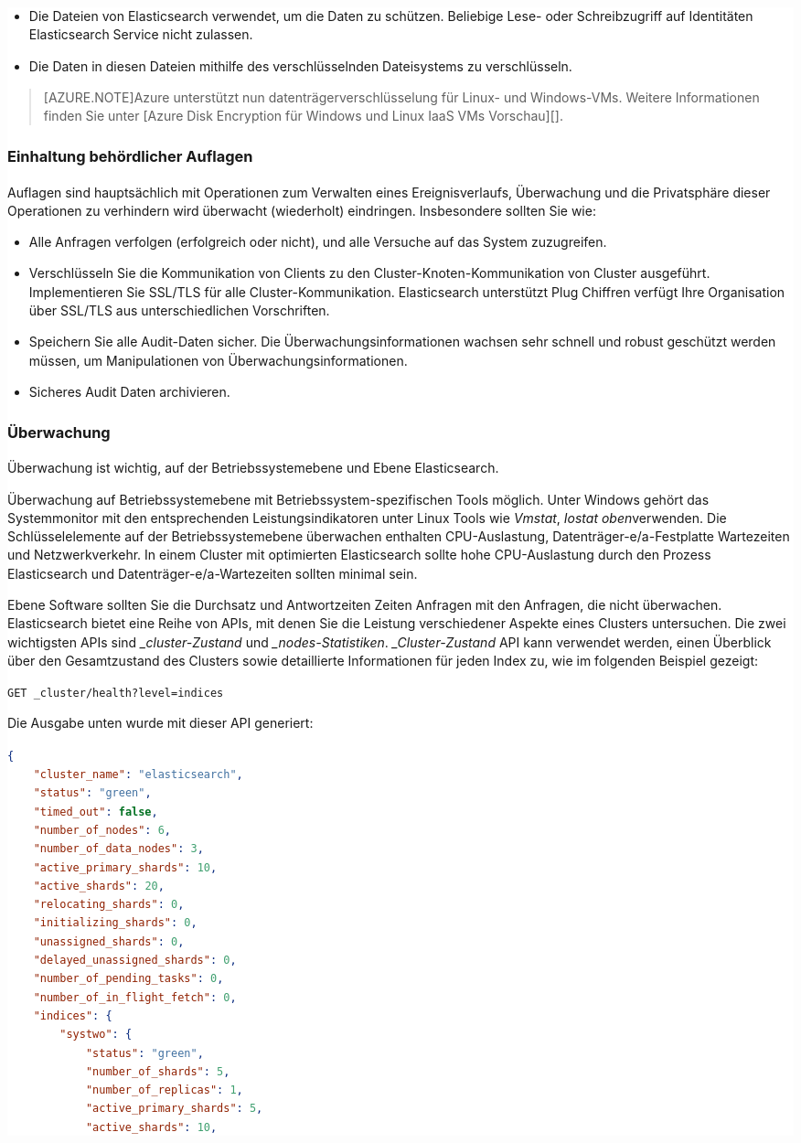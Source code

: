 - Die Dateien von Elasticsearch verwendet, um die Daten zu schützen. Beliebige Lese- oder Schreibzugriff auf Identitäten Elasticsearch Service nicht zulassen.

- Die Daten in diesen Dateien mithilfe des verschlüsselnden Dateisystems zu verschlüsseln.

> [AZURE.NOTE]Azure unterstützt nun datenträgerverschlüsselung für Linux- und Windows-VMs. Weitere Informationen finden Sie unter [Azure Disk Encryption für Windows und Linux IaaS VMs Vorschau][].

### <a name="meeting-regulatory-requirements"></a>Einhaltung behördlicher Auflagen

Auflagen sind hauptsächlich mit Operationen zum Verwalten eines Ereignisverlaufs, Überwachung und die Privatsphäre dieser Operationen zu verhindern wird überwacht (wiederholt) eindringen. Insbesondere sollten Sie wie:

- Alle Anfragen verfolgen (erfolgreich oder nicht), und alle Versuche auf das System zuzugreifen.

- Verschlüsseln Sie die Kommunikation von Clients zu den Cluster-Knoten-Kommunikation von Cluster ausgeführt. Implementieren Sie SSL/TLS für alle Cluster-Kommunikation. Elasticsearch unterstützt Plug Chiffren verfügt Ihre Organisation über SSL/TLS aus unterschiedlichen Vorschriften.

- Speichern Sie alle Audit-Daten sicher. Die Überwachungsinformationen wachsen sehr schnell und robust geschützt werden müssen, um Manipulationen von Überwachungsinformationen.

- Sicheres Audit Daten archivieren.

### <a name="monitoring"></a>Überwachung

Überwachung ist wichtig, auf der Betriebssystemebene und Ebene Elasticsearch.

Überwachung auf Betriebssystemebene mit Betriebssystem-spezifischen Tools möglich. Unter Windows gehört das Systemmonitor mit den entsprechenden Leistungsindikatoren unter Linux Tools wie *Vmstat*, *Iostat* *oben*verwenden. Die Schlüsselelemente auf der Betriebssystemebene überwachen enthalten CPU-Auslastung, Datenträger-e/a-Festplatte Wartezeiten und Netzwerkverkehr.
In einem Cluster mit optimierten Elasticsearch sollte hohe CPU-Auslastung durch den Prozess Elasticsearch und Datenträger-e/a-Wartezeiten sollten minimal sein.

Ebene Software sollten Sie die Durchsatz und Antwortzeiten Zeiten Anfragen mit den Anfragen, die nicht überwachen. Elasticsearch bietet eine Reihe von APIs, mit denen Sie die Leistung verschiedener Aspekte eines Clusters untersuchen. Die zwei wichtigsten APIs sind *_cluster-Zustand* und *_nodes-Statistiken*. *_Cluster-Zustand* API kann verwendet werden, einen Überblick über den Gesamtzustand des Clusters sowie detaillierte Informationen für jeden Index zu, wie im folgenden Beispiel gezeigt:

`GET _cluster/health?level=indices`

Die Ausgabe unten wurde mit dieser API generiert:

```json
{
    "cluster_name": "elasticsearch",
    "status": "green",
    "timed_out": false,
    "number_of_nodes": 6,
    "number_of_data_nodes": 3,
    "active_primary_shards": 10,
    "active_shards": 20,
    "relocating_shards": 0,
    "initializing_shards": 0,
    "unassigned_shards": 0,
    "delayed_unassigned_shards": 0,
    "number_of_pending_tasks": 0,
    "number_of_in_flight_fetch": 0,
    "indices": {
        "systwo": {
            "status": "green",
            "number_of_shards": 5,
            "number_of_replicas": 1,
            "active_primary_shards": 5,
            "active_shards": 10,
```

[Running Elasticsearch on Azure]: guidance-elasticsearch-running-on-azure.md
[Optimieren der Leistung von Daten Einnahme für Elasticsearch auf Azure]: guidance-elasticsearch-tuning-data-ingestion-performance.md
[Erstellen einer Umgebung-Leistungstests für Elasticsearch auf Azure]: guidance-elasticsearch-creating-performance-testing-environment.md
[Implementing a JMeter Test Plan for Elasticsearch]: guidance-elasticsearch-implementing-jmeter-test-plan.md
[Deploying a JMeter JUnit Sampler for Testing Elasticsearch Performance]: guidance-elasticsearch-deploying-jmeter-junit-sampler.md
[Datenaggregation und Abfrageleistung für Elasticsearch auf Azure optimieren]: guidance-elasticsearch-tuning-data-aggregation-and-query-performance.md
[Configuring Resilience and Recovery on Elasticsearch on Azure]: guidance-elasticsearch-configuring-resilience-and-recovery.md
[Running the Automated Elasticsearch Resiliency Tests]: guidance-elasticsearch-configuring-resilience-and-recovery
[Apache JMeter]: http://jmeter.apache.org/
[Apache Lucene]: https://lucene.apache.org/
[Azure Verschlüsselung Windows und Linux IaaS VMs Vorschau]: ../azure-security-disk-encryption.md
[Azure Lastenausgleich]: ../load-balancer/load-balancer-overview.md
[ExpressRoute]: ../expressroute/expressroute-introduction.md
[interne Lastenausgleich]:  ../load-balancer/load-balancer-internal-overview.md
[Größen für virtuelle Maschinen]: ../virtual-machines/virtual-machines-linux-sizes.md
[Speicherbedarf]: #memory-requirements
[Netzwerk]: #network-requirements
[Knoten-Erkennung]: #node-discovery
[Query Tuning]: #query-tuning
[elasticsearch-scripts]: https://github.com/mspnp/azure-guidance/tree/master/scripts/ps
[A Highly Available Cloud Storage Service with Strong Consistency]: http://blogs.msdn.com/b/windowsazurestorage/archive/2011/11/20/windows-azure-storage-a-highly-available-cloud-storage-service-with-strong-consistency.aspx
[Azure-Cloud-Plugin]: https://www.elastic.co/blog/azure-cloud-plugin-for-elasticsearch
[Azure Diagnostics mit Azure-Portal]: https://azure.microsoft.com/blog/windows-azure-virtual-machine-monitoring-with-wad-extension/
[Azure Operations Management Suite]: https://www.microsoft.com/server-cloud/operations-management-suite/overview.aspx
[Azure Quickstart Templates]: https://azure.microsoft.com/documentation/templates/
[Bigdesk]: http://bigdesk.org/
[CAT-APIs]: https://www.elastic.co/guide/en/elasticsearch/reference/1.7/cat.html
[Konfigurieren der translog]: https://www.elastic.co/guide/en/elasticsearch/reference/current/index-modules-translog.html
[Benutzerdefinierte routing]: https://www.elastic.co/guide/en/elasticsearch/reference/current/mapping-routing-field.html
[Doc-Werte]: https://www.elastic.co/guide/en/elasticsearch/guide/current/doc-values.html
[Elasticsearch]: https://www.elastic.co/products/elasticsearch
[Elasticsearch-Kopf]: https://mobz.github.io/elasticsearch-head/
[Elasticsearch.Net & verschachteln]: http://nest.azurewebsites.net/
[elasticsearch-resilience-recovery]: guidance-elasticsearch-configuring-resilience-and-recovery.md
[Elasticsearch Snapshot und Restore-Modul]: https://www.elastic.co/guide/en/elasticsearch/reference/current/modules-snapshots.html
[Fälschung Index pro Benutzer mit Aliasnamen]: https://www.elastic.co/guide/en/elasticsearch/guide/current/faking-it.html
[Feld Daten Schutzschalter]: https://www.elastic.co/guide/en/elasticsearch/reference/current/circuit-breaker.html#fielddata-circuit-breaker
[Zusammenführen erzwingen]: https://www.elastic.co/guide/en/elasticsearch/reference/2.1/indices-forcemerge.html
[gossiping]: https://en.wikipedia.org/wiki/Gossip_protocol
[Kibana]: https://www.elastic.co/downloads/kibana
[Kopf]: https://github.com/lmenezes/elasticsearch-kopf
[Logstash]: https://www.elastic.co/products/logstash
[Explosion zuordnen]: https://www.elastic.co/blog/found-crash-elasticsearch#mapping-explosion
[Marvel]: https://www.elastic.co/products/marvel
[Microsoft Azure Diagnostics mit ELK]: http://aka.ms/AzureDiagnosticsElk
[Überwachung einzelne Knoten]: https://www.elastic.co/guide/en/elasticsearch/guide/current/_monitoring_individual_nodes.html#_monitoring_individual_nodes
[nginx]: http://nginx.org/en/
[Knoten-Client-API]: https://www.elastic.co/guide/en/elasticsearch/client/java-api/current/client.html
[Optimieren]: https://www.elastic.co/guide/en/elasticsearch/reference/1.7/indices-optimize.html
[PubNub ändert Plugin]: http://www.pubnub.com/blog/quick-start-realtime-geo-replication-for-elasticsearch/
[Anforderung-Schutzschalter]: https://www.elastic.co/guide/en/elasticsearch/reference/current/circuit-breaker.html#request-circuit-breaker
[Suche-Schutz]: https://github.com/floragunncom/search-guard
[Abschirmung]: https://www.elastic.co/products/shield
[Transport Client API]: https://www.elastic.co/guide/en/elasticsearch/client/java-api/current/transport-client.html
[Stamm-Knoten]: https://www.elastic.co/blog/tribe-node
[vmss]: https://azure.microsoft.com/documentation/services/virtual-machine-scale-sets/
[Watcher]: https://www.elastic.co/products/watcher
[Zen]: https://www.elastic.co/guide/en/elasticsearch/reference/current/modules-discovery-zen.html